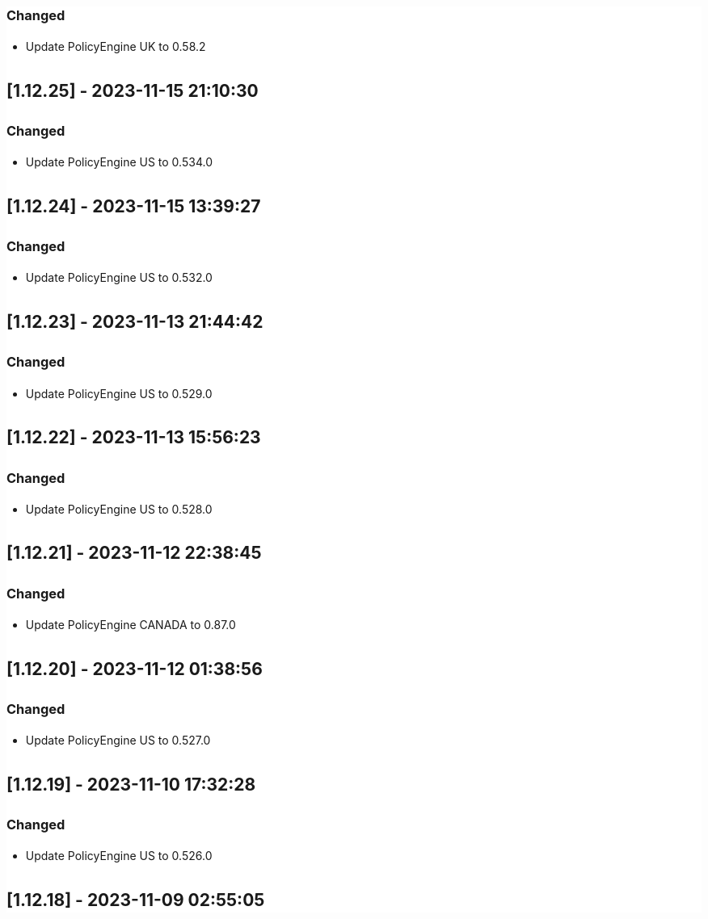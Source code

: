 ### Changed

- Update PolicyEngine UK to 0.58.2

## [1.12.25] - 2023-11-15 21:10:30

### Changed

- Update PolicyEngine US to 0.534.0

## [1.12.24] - 2023-11-15 13:39:27

### Changed

- Update PolicyEngine US to 0.532.0

## [1.12.23] - 2023-11-13 21:44:42

### Changed

- Update PolicyEngine US to 0.529.0

## [1.12.22] - 2023-11-13 15:56:23

### Changed

- Update PolicyEngine US to 0.528.0

## [1.12.21] - 2023-11-12 22:38:45

### Changed

- Update PolicyEngine CANADA to 0.87.0

## [1.12.20] - 2023-11-12 01:38:56

### Changed

- Update PolicyEngine US to 0.527.0

## [1.12.19] - 2023-11-10 17:32:28

### Changed

- Update PolicyEngine US to 0.526.0

## [1.12.18] - 2023-11-09 02:55:05

